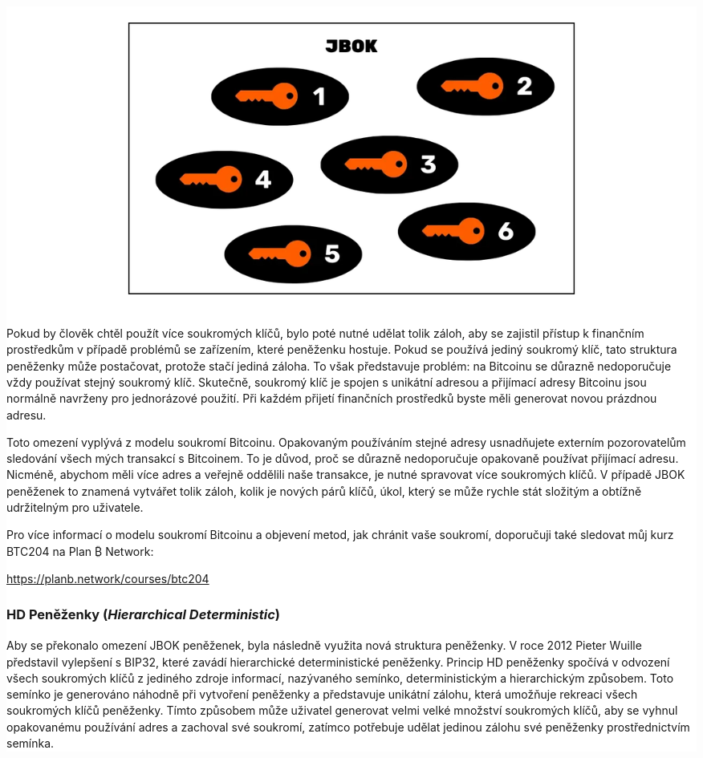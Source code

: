 ![CYP201](assets/fr/033.webp)

Pokud by člověk chtěl použít více soukromých klíčů, bylo poté nutné udělat tolik záloh, aby se zajistil přístup k finančním prostředkům v případě problémů se zařízením, které peněženku hostuje. Pokud se používá jediný soukromý klíč, tato struktura peněženky může postačovat, protože stačí jediná záloha. To však představuje problém: na Bitcoinu se důrazně nedoporučuje vždy používat stejný soukromý klíč. Skutečně, soukromý klíč je spojen s unikátní adresou a přijímací adresy Bitcoinu jsou normálně navrženy pro jednorázové použití. Při každém přijetí finančních prostředků byste měli generovat novou prázdnou adresu.

Toto omezení vyplývá z modelu soukromí Bitcoinu. Opakovaným používáním stejné adresy usnadňujete externím pozorovatelům sledování všech mých transakcí s Bitcoinem. To je důvod, proč se důrazně nedoporučuje opakovaně používat přijímací adresu. Nicméně, abychom měli více adres a veřejně oddělili naše transakce, je nutné spravovat více soukromých klíčů. V případě JBOK peněženek to znamená vytvářet tolik záloh, kolik je nových párů klíčů, úkol, který se může rychle stát složitým a obtížně udržitelným pro uživatele.

Pro více informací o modelu soukromí Bitcoinu a objevení metod, jak chránit vaše soukromí, doporučuji také sledovat můj kurz BTC204 na Plan ₿ Network:

https://planb.network/courses/btc204

### HD Peněženky (_Hierarchical Deterministic_)

Aby se překonalo omezení JBOK peněženek, byla následně využita nová struktura peněženky. V roce 2012 Pieter Wuille představil vylepšení s BIP32, které zavádí hierarchické deterministické peněženky. Princip HD peněženky spočívá v odvození všech soukromých klíčů z jediného zdroje informací, nazývaného semínko, deterministickým a hierarchickým způsobem. Toto semínko je generováno náhodně při vytvoření peněženky a představuje unikátní zálohu, která umožňuje rekreaci všech soukromých klíčů peněženky. Tímto způsobem může uživatel generovat velmi velké množství soukromých klíčů, aby se vyhnul opakovanému používání adres a zachoval své soukromí, zatímco potřebuje udělat jedinou zálohu své peněženky prostřednictvím semínka.
